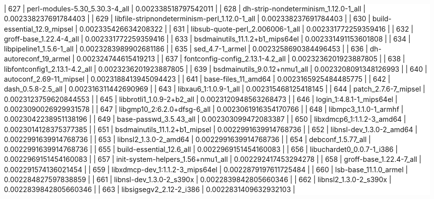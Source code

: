 | 627  |           perl-modules-5.30_5.30.3-4_all           |  0.002338518797542011 |
| 628  |        dh-strip-nondeterminism_1.12.0-1_all        |  0.002338237691784403 |
| 629  |   libfile-stripnondeterminism-perl_1.12.0-1_all    |  0.002338237691784403 |
| 630  |            build-essential_12.9_mipsel             |  0.002335426634208322 |
| 631  |          libsub-quote-perl_2.006006-1_all          |  0.002331772259359416 |
| 632  |              groff-base_1.22.4-4_all               |  0.002331772259359416 |
| 633  |          bsdmainutils_11.1.2+b1_mips64el           |  0.002331491153601808 |
| 634  |              libpipeline1_1.5.6-1_all              | 0.0023283989902681186 |
| 635  |                  sed_4.7-1_armel                   | 0.0023258690384496453 |
| 636  |               dh-autoreconf_19_armel               |  0.002324744615419213 |
| 637  |          fontconfig-config_2.13.1-4.2_all          | 0.0023236201923887805 |
| 638  |           libfontconfig1_2.13.1-4.2_all            | 0.0023236201923887805 |
| 639  |            bsdmainutils_9.0.12+nmu1_all            | 0.0023208091348126993 |
| 640  |              autoconf_2.69-11_mipsel               | 0.0023188413945094423 |
| 641  |                base-files_11_amd64                 | 0.0023165925484485775 |
| 642  |                 dash_0.5.8-2.5_all                 |  0.002316311442690969 |
| 643  |               libxau6_1:1.0.9-1_all                |  0.002315468125418145 |
| 644  |                patch_2.7.6-7_mipsel                | 0.0023123759620844553 |
| 645  |             libbrotli1_1.0.9-2+b2_all              | 0.0023120948563268473 |
| 646  |              login_1:4.8.1-1_mips64el              | 0.0023090026929931578 |
| 647  |            libgmp10_2:6.2.0+dfsg-6_all             | 0.0023061916354170766 |
| 648  |               libmpc3_1.1.0-1_armhf                | 0.0023042238951138196 |
| 649  |               base-passwd_3.5.43_all               |  0.002303099472083387 |
| 650  |             libxdmcp6_1:1.1.2-3_amd64              | 0.0023014128375377385 |
| 651  |           bsdmainutils_11.1.2+b1_mipsel            | 0.0022991639914768736 |
| 652  |              libnsl-dev_1.3.0-2_amd64              | 0.0022991639914768736 |
| 653  |               libnsl2_1.3.0-2_amd64                | 0.0022991639914768736 |
| 654  |                 debconf_1.5.77_all                 | 0.0022991639914768736 |
| 655  |              build-essential_12.6_all              | 0.0022969151454160083 |
| 656  |             libuchardet0_0.0.7-1_i386              | 0.0022969151454160083 |
| 657  |         init-system-helpers_1.56+nmu1_all          |  0.002292417453294278 |
| 658  |              groff-base_1.22.4-7_all               |  0.002291574136021454 |
| 659  |          libxdmcp-dev_1:1.1.2-3_mips64el           | 0.0022879197611725484 |
| 660  |               lsb-base_11.1.0_armel                |  0.002284827597838859 |
| 661  |              libnsl-dev_1.3.0-2_s390x              | 0.0022839842805660346 |
| 662  |               libnsl2_1.3.0-2_s390x                | 0.0022839842805660346 |
| 663  |              libsigsegv2_2.12-2_i386               | 0.0022831409632932103 |